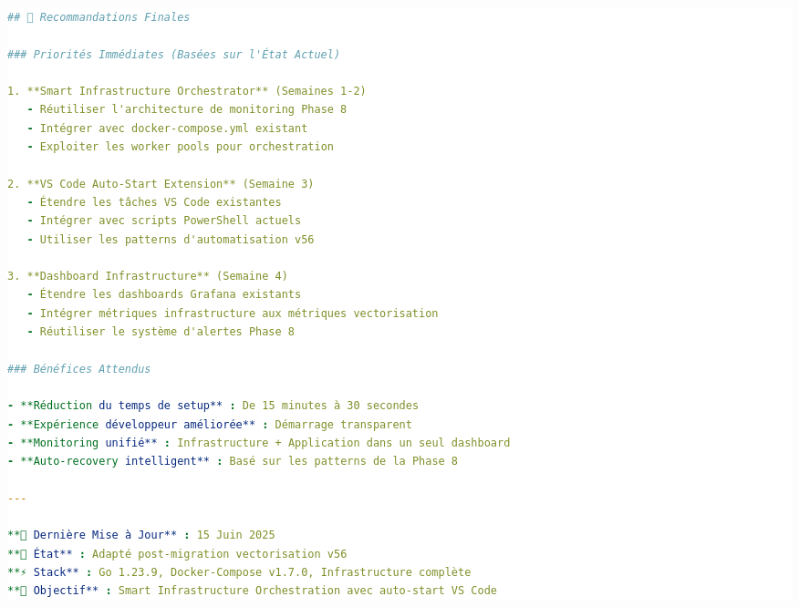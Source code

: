 ```yaml
## 📝 Recommandations Finales

### Priorités Immédiates (Basées sur l'État Actuel)

1. **Smart Infrastructure Orchestrator** (Semaines 1-2)
   - Réutiliser l'architecture de monitoring Phase 8
   - Intégrer avec docker-compose.yml existant
   - Exploiter les worker pools pour orchestration

2. **VS Code Auto-Start Extension** (Semaine 3)
   - Étendre les tâches VS Code existantes
   - Intégrer avec scripts PowerShell actuels
   - Utiliser les patterns d'automatisation v56

3. **Dashboard Infrastructure** (Semaine 4)
   - Étendre les dashboards Grafana existants
   - Intégrer métriques infrastructure aux métriques vectorisation
   - Réutiliser le système d'alertes Phase 8

### Bénéfices Attendus

- **Réduction du temps de setup** : De 15 minutes à 30 secondes
- **Expérience développeur améliorée** : Démarrage transparent
- **Monitoring unifié** : Infrastructure + Application dans un seul dashboard
- **Auto-recovery intelligent** : Basé sur les patterns de la Phase 8

---

**📅 Dernière Mise à Jour** : 15 Juin 2025  
**🔄 État** : Adapté post-migration vectorisation v56  
**⚡ Stack** : Go 1.23.9, Docker-Compose v1.7.0, Infrastructure complète  
**🎯 Objectif** : Smart Infrastructure Orchestration avec auto-start VS Code
